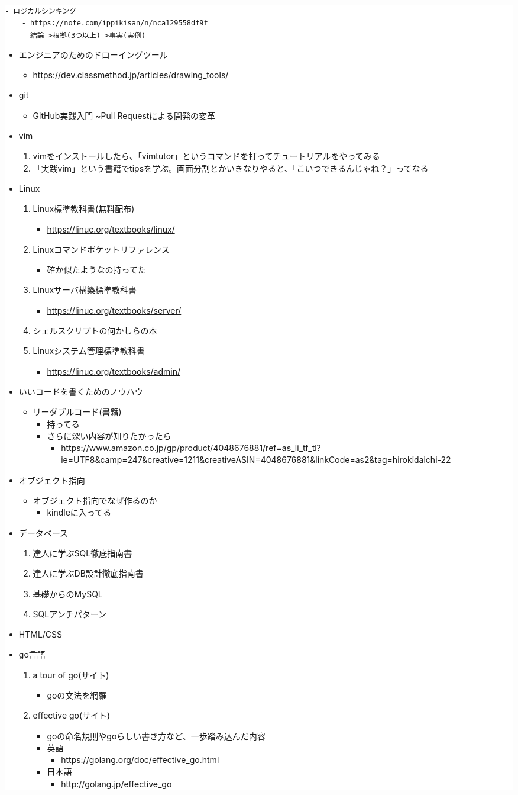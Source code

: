     - ロジカルシンキング
        - https://note.com/ippikisan/n/nca129558df9f
        - 結論->根拠(3つ以上)->事実(実例)

- エンジニアのためのドローイングツール
    - https://dev.classmethod.jp/articles/drawing_tools/

- git
    - GitHub実践入門 ~Pull Requestによる開発の変革

- vim
    1. vimをインストールしたら、「vimtutor」というコマンドを打ってチュートリアルをやってみる
    2. 「実践vim」という書籍でtipsを学ぶ。画面分割とかいきなりやると、「こいつできるんじゃね？」ってなる

- Linux
    1. Linux標準教科書(無料配布)
        - https://linuc.org/textbooks/linux/
    
    2. Linuxコマンドポケットリファレンス
        - 確か似たようなの持ってた
    
    3. Linuxサーバ構築標準教科書
        - https://linuc.org/textbooks/server/
    
    4. シェルスクリプトの何かしらの本
    
    5. Linuxシステム管理標準教科書
        - https://linuc.org/textbooks/admin/

- いいコードを書くためのノウハウ
    - リーダブルコード(書籍)
        - 持ってる
        - さらに深い内容が知りたかったら
            - https://www.amazon.co.jp/gp/product/4048676881/ref=as_li_tf_tl?ie=UTF8&camp=247&creative=1211&creativeASIN=4048676881&linkCode=as2&tag=hirokidaichi-22

- オブジェクト指向
    - オブジェクト指向でなぜ作るのか
        - kindleに入ってる

- データベース
    1. 達人に学ぶSQL徹底指南書

    2. 達人に学ぶDB設計徹底指南書
    
    3. 基礎からのMySQL
    
    4. SQLアンチパターン

- HTML/CSS

- go言語
    1. a tour of go(サイト)
        - goの文法を網羅

    2. effective go(サイト)
        - goの命名規則やgoらしい書き方など、一歩踏み込んだ内容
        - 英語
            - https://golang.org/doc/effective_go.html
        - 日本語
            - http://golang.jp/effective_go
